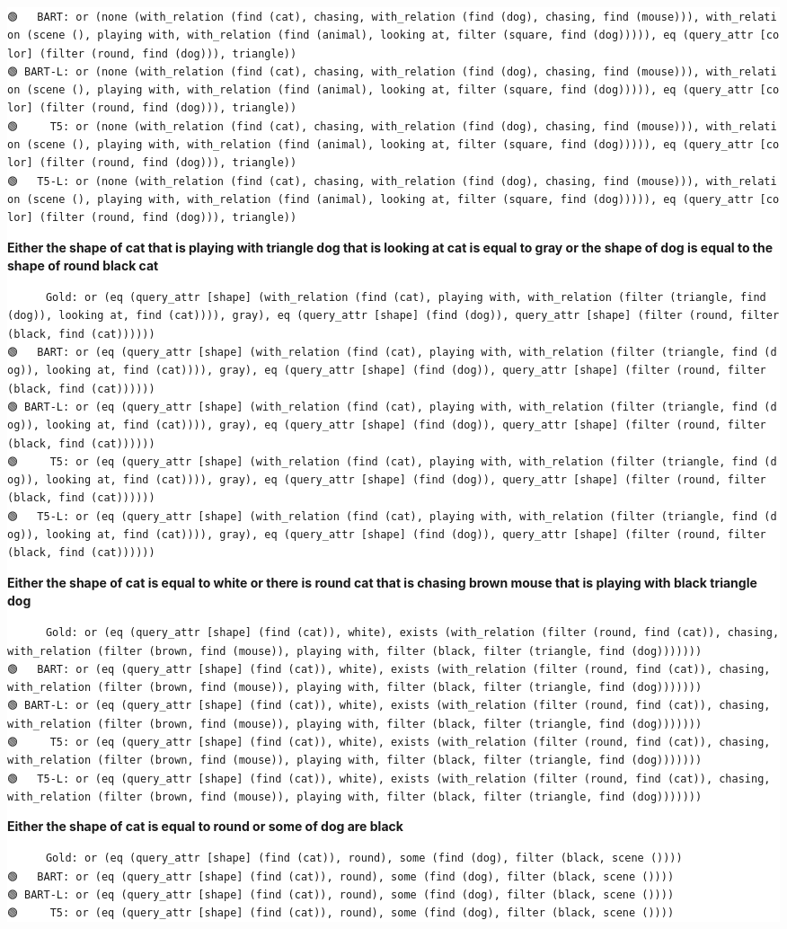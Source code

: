  ```
🟢   BART: or (none (with_relation (find (cat), chasing, with_relation (find (dog), chasing, find (mouse))), with_relation (scene (), playing with, with_relation (find (animal), looking at, filter (square, find (dog))))), eq (query_attr [color] (filter (round, find (dog))), triangle))
🟢 BART-L: or (none (with_relation (find (cat), chasing, with_relation (find (dog), chasing, find (mouse))), with_relation (scene (), playing with, with_relation (find (animal), looking at, filter (square, find (dog))))), eq (query_attr [color] (filter (round, find (dog))), triangle))
🟢     T5: or (none (with_relation (find (cat), chasing, with_relation (find (dog), chasing, find (mouse))), with_relation (scene (), playing with, with_relation (find (animal), looking at, filter (square, find (dog))))), eq (query_attr [color] (filter (round, find (dog))), triangle))
🟢   T5-L: or (none (with_relation (find (cat), chasing, with_relation (find (dog), chasing, find (mouse))), with_relation (scene (), playing with, with_relation (find (animal), looking at, filter (square, find (dog))))), eq (query_attr [color] (filter (round, find (dog))), triangle))

```
**Either the shape of cat that is playing with triangle dog that is looking at cat is equal to gray or the shape of dog is equal to the shape of round black cat**
 ```
       Gold: or (eq (query_attr [shape] (with_relation (find (cat), playing with, with_relation (filter (triangle, find (dog)), looking at, find (cat)))), gray), eq (query_attr [shape] (find (dog)), query_attr [shape] (filter (round, filter (black, find (cat))))))
🟢   BART: or (eq (query_attr [shape] (with_relation (find (cat), playing with, with_relation (filter (triangle, find (dog)), looking at, find (cat)))), gray), eq (query_attr [shape] (find (dog)), query_attr [shape] (filter (round, filter (black, find (cat))))))
🟢 BART-L: or (eq (query_attr [shape] (with_relation (find (cat), playing with, with_relation (filter (triangle, find (dog)), looking at, find (cat)))), gray), eq (query_attr [shape] (find (dog)), query_attr [shape] (filter (round, filter (black, find (cat))))))
🟢     T5: or (eq (query_attr [shape] (with_relation (find (cat), playing with, with_relation (filter (triangle, find (dog)), looking at, find (cat)))), gray), eq (query_attr [shape] (find (dog)), query_attr [shape] (filter (round, filter (black, find (cat))))))
🟢   T5-L: or (eq (query_attr [shape] (with_relation (find (cat), playing with, with_relation (filter (triangle, find (dog)), looking at, find (cat)))), gray), eq (query_attr [shape] (find (dog)), query_attr [shape] (filter (round, filter (black, find (cat))))))

```
**Either the shape of cat is equal to white or there is round cat that is chasing brown mouse that is playing with black triangle dog**
 ```
       Gold: or (eq (query_attr [shape] (find (cat)), white), exists (with_relation (filter (round, find (cat)), chasing, with_relation (filter (brown, find (mouse)), playing with, filter (black, filter (triangle, find (dog)))))))
🟢   BART: or (eq (query_attr [shape] (find (cat)), white), exists (with_relation (filter (round, find (cat)), chasing, with_relation (filter (brown, find (mouse)), playing with, filter (black, filter (triangle, find (dog)))))))
🟢 BART-L: or (eq (query_attr [shape] (find (cat)), white), exists (with_relation (filter (round, find (cat)), chasing, with_relation (filter (brown, find (mouse)), playing with, filter (black, filter (triangle, find (dog)))))))
🟢     T5: or (eq (query_attr [shape] (find (cat)), white), exists (with_relation (filter (round, find (cat)), chasing, with_relation (filter (brown, find (mouse)), playing with, filter (black, filter (triangle, find (dog)))))))
🟢   T5-L: or (eq (query_attr [shape] (find (cat)), white), exists (with_relation (filter (round, find (cat)), chasing, with_relation (filter (brown, find (mouse)), playing with, filter (black, filter (triangle, find (dog)))))))

```
**Either the shape of cat is equal to round or some of dog are black**
 ```
       Gold: or (eq (query_attr [shape] (find (cat)), round), some (find (dog), filter (black, scene ())))
🟢   BART: or (eq (query_attr [shape] (find (cat)), round), some (find (dog), filter (black, scene ())))
🟢 BART-L: or (eq (query_attr [shape] (find (cat)), round), some (find (dog), filter (black, scene ())))
🟢     T5: or (eq (query_attr [shape] (find (cat)), round), some (find (dog), filter (black, scene ())))
 ```